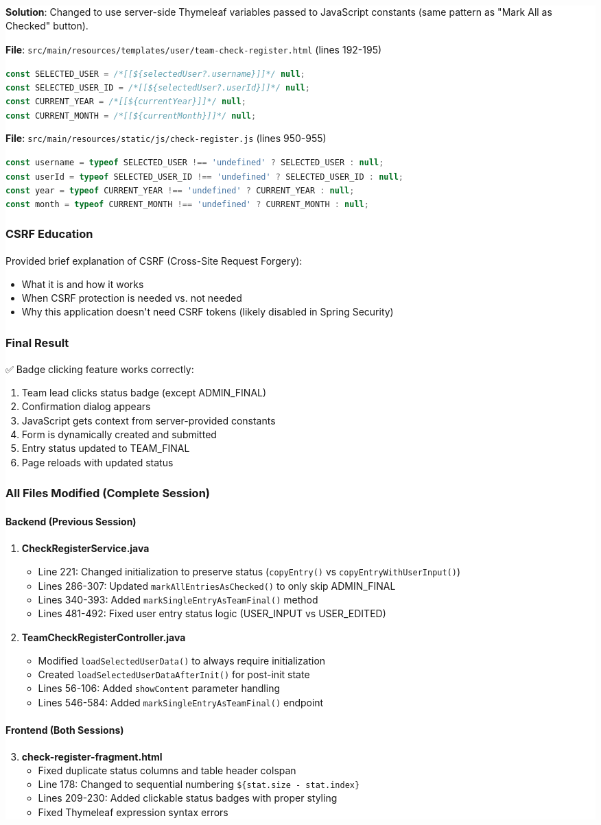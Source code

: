 **Solution**: Changed to use server-side Thymeleaf variables passed to JavaScript constants (same pattern as "Mark All as Checked" button).

**File**: `src/main/resources/templates/user/team-check-register.html` (lines 192-195)
```javascript
const SELECTED_USER = /*[[${selectedUser?.username}]]*/ null;
const SELECTED_USER_ID = /*[[${selectedUser?.userId}]]*/ null;
const CURRENT_YEAR = /*[[${currentYear}]]*/ null;
const CURRENT_MONTH = /*[[${currentMonth}]]*/ null;
```

**File**: `src/main/resources/static/js/check-register.js` (lines 950-955)
```javascript
const username = typeof SELECTED_USER !== 'undefined' ? SELECTED_USER : null;
const userId = typeof SELECTED_USER_ID !== 'undefined' ? SELECTED_USER_ID : null;
const year = typeof CURRENT_YEAR !== 'undefined' ? CURRENT_YEAR : null;
const month = typeof CURRENT_MONTH !== 'undefined' ? CURRENT_MONTH : null;
```

### CSRF Education
Provided brief explanation of CSRF (Cross-Site Request Forgery):
- What it is and how it works
- When CSRF protection is needed vs. not needed
- Why this application doesn't need CSRF tokens (likely disabled in Spring Security)

### Final Result
✅ Badge clicking feature works correctly:
1. Team lead clicks status badge (except ADMIN_FINAL)
2. Confirmation dialog appears
3. JavaScript gets context from server-provided constants
4. Form is dynamically created and submitted
5. Entry status updated to TEAM_FINAL
6. Page reloads with updated status

### All Files Modified (Complete Session)

#### Backend (Previous Session)
1. **CheckRegisterService.java**
   - Line 221: Changed initialization to preserve status (`copyEntry()` vs `copyEntryWithUserInput()`)
   - Lines 286-307: Updated `markAllEntriesAsChecked()` to only skip ADMIN_FINAL
   - Lines 340-393: Added `markSingleEntryAsTeamFinal()` method
   - Lines 481-492: Fixed user entry status logic (USER_INPUT vs USER_EDITED)

2. **TeamCheckRegisterController.java**
   - Modified `loadSelectedUserData()` to always require initialization
   - Created `loadSelectedUserDataAfterInit()` for post-init state
   - Lines 56-106: Added `showContent` parameter handling
   - Lines 546-584: Added `markSingleEntryAsTeamFinal()` endpoint

#### Frontend (Both Sessions)
3. **check-register-fragment.html**
   - Fixed duplicate status columns and table header colspan
   - Line 178: Changed to sequential numbering `${stat.size - stat.index}`
   - Lines 209-230: Added clickable status badges with proper styling
   - Fixed Thymeleaf expression syntax errors

